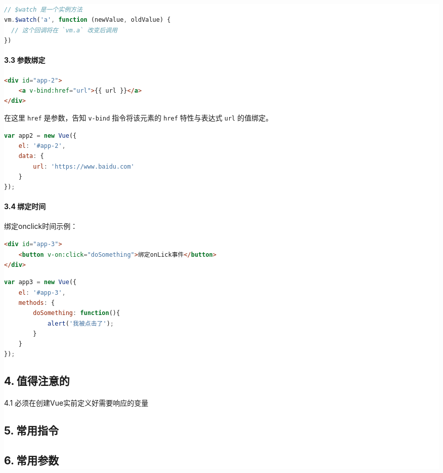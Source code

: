 ```javascript
// $watch 是一个实例方法
vm.$watch('a', function (newValue, oldValue) {
  // 这个回调将在 `vm.a` 改变后调用
})
```

#### 3.3 参数绑定

```html
<div id="app-2">
    <a v-bind:href="url">{{ url }}</a>
</div>
```

在这里 `href` 是参数，告知 `v-bind` 指令将该元素的 `href` 特性与表达式 `url` 的值绑定。 

```javascript
var app2 = new Vue({
    el: '#app-2',
    data: {
        url: 'https://www.baidu.com'
    }
});
```

#### 3.4 绑定时间

绑定onclick时间示例：

```html
<div id="app-3">
    <button v-on:click="doSomething">绑定onLick事件</button>
</div>
```

```javascript
var app3 = new Vue({
    el: '#app-3',
    methods: {
        doSomething: function(){
            alert('我被点击了');
        }
    }
});
```



## 4. 值得注意的

4.1 必须在创建Vue实前定义好需要响应的变量

## 5. 常用指令

## 6. 常用参数
